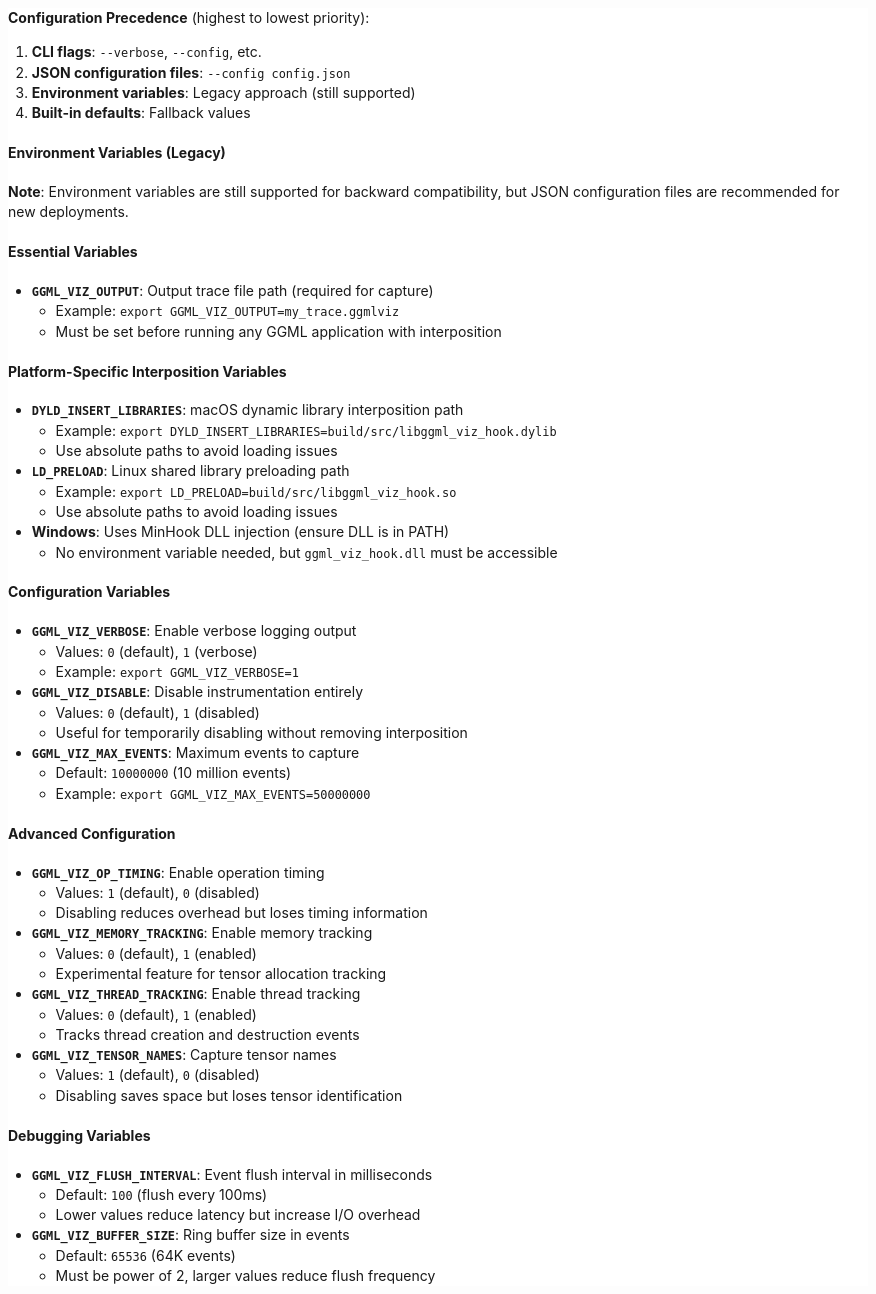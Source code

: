 **Configuration Precedence** (highest to lowest priority):
1. **CLI flags**: `--verbose`, `--config`, etc.
2. **JSON configuration files**: `--config config.json`
3. **Environment variables**: Legacy approach (still supported)
4. **Built-in defaults**: Fallback values

#### Environment Variables (Legacy)

**Note**: Environment variables are still supported for backward compatibility, but JSON configuration files are recommended for new deployments.

#### Essential Variables
- **`GGML_VIZ_OUTPUT`**: Output trace file path (required for capture)
  - Example: `export GGML_VIZ_OUTPUT=my_trace.ggmlviz`
  - Must be set before running any GGML application with interposition

#### Platform-Specific Interposition Variables
- **`DYLD_INSERT_LIBRARIES`**: macOS dynamic library interposition path
  - Example: `export DYLD_INSERT_LIBRARIES=build/src/libggml_viz_hook.dylib`
  - Use absolute paths to avoid loading issues
- **`LD_PRELOAD`**: Linux shared library preloading path
  - Example: `export LD_PRELOAD=build/src/libggml_viz_hook.so`
  - Use absolute paths to avoid loading issues
- **Windows**: Uses MinHook DLL injection (ensure DLL is in PATH)
  - No environment variable needed, but `ggml_viz_hook.dll` must be accessible

#### Configuration Variables
- **`GGML_VIZ_VERBOSE`**: Enable verbose logging output
  - Values: `0` (default), `1` (verbose)
  - Example: `export GGML_VIZ_VERBOSE=1`
- **`GGML_VIZ_DISABLE`**: Disable instrumentation entirely
  - Values: `0` (default), `1` (disabled)
  - Useful for temporarily disabling without removing interposition
- **`GGML_VIZ_MAX_EVENTS`**: Maximum events to capture
  - Default: `10000000` (10 million events)
  - Example: `export GGML_VIZ_MAX_EVENTS=50000000`

#### Advanced Configuration
- **`GGML_VIZ_OP_TIMING`**: Enable operation timing
  - Values: `1` (default), `0` (disabled)
  - Disabling reduces overhead but loses timing information
- **`GGML_VIZ_MEMORY_TRACKING`**: Enable memory tracking
  - Values: `0` (default), `1` (enabled)
  - Experimental feature for tensor allocation tracking
- **`GGML_VIZ_THREAD_TRACKING`**: Enable thread tracking
  - Values: `0` (default), `1` (enabled)
  - Tracks thread creation and destruction events
- **`GGML_VIZ_TENSOR_NAMES`**: Capture tensor names
  - Values: `1` (default), `0` (disabled)
  - Disabling saves space but loses tensor identification

#### Debugging Variables
- **`GGML_VIZ_FLUSH_INTERVAL`**: Event flush interval in milliseconds
  - Default: `100` (flush every 100ms)
  - Lower values reduce latency but increase I/O overhead
- **`GGML_VIZ_BUFFER_SIZE`**: Ring buffer size in events
  - Default: `65536` (64K events)
  - Must be power of 2, larger values reduce flush frequency
